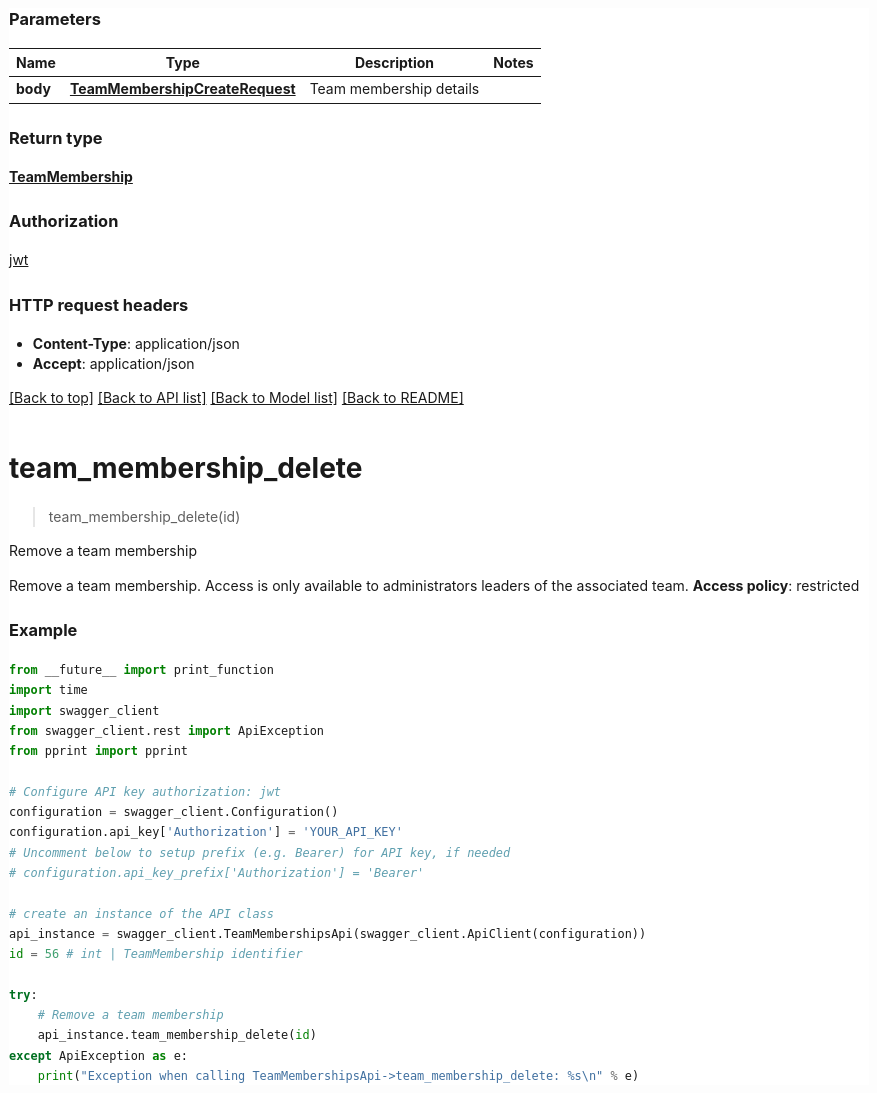 ### Parameters

Name | Type | Description  | Notes
------------- | ------------- | ------------- | -------------
 **body** | [**TeamMembershipCreateRequest**](TeamMembershipCreateRequest.md)| Team membership details | 

### Return type

[**TeamMembership**](TeamMembership.md)

### Authorization

[jwt](../README.md#jwt)

### HTTP request headers

 - **Content-Type**: application/json
 - **Accept**: application/json

[[Back to top]](#) [[Back to API list]](../README.md#documentation-for-api-endpoints) [[Back to Model list]](../README.md#documentation-for-models) [[Back to README]](../README.md)

# **team_membership_delete**
> team_membership_delete(id)

Remove a team membership

Remove a team membership. Access is only available to administrators leaders of the associated team. **Access policy**: restricted 

### Example
```python
from __future__ import print_function
import time
import swagger_client
from swagger_client.rest import ApiException
from pprint import pprint

# Configure API key authorization: jwt
configuration = swagger_client.Configuration()
configuration.api_key['Authorization'] = 'YOUR_API_KEY'
# Uncomment below to setup prefix (e.g. Bearer) for API key, if needed
# configuration.api_key_prefix['Authorization'] = 'Bearer'

# create an instance of the API class
api_instance = swagger_client.TeamMembershipsApi(swagger_client.ApiClient(configuration))
id = 56 # int | TeamMembership identifier

try:
    # Remove a team membership
    api_instance.team_membership_delete(id)
except ApiException as e:
    print("Exception when calling TeamMembershipsApi->team_membership_delete: %s\n" % e)
```
